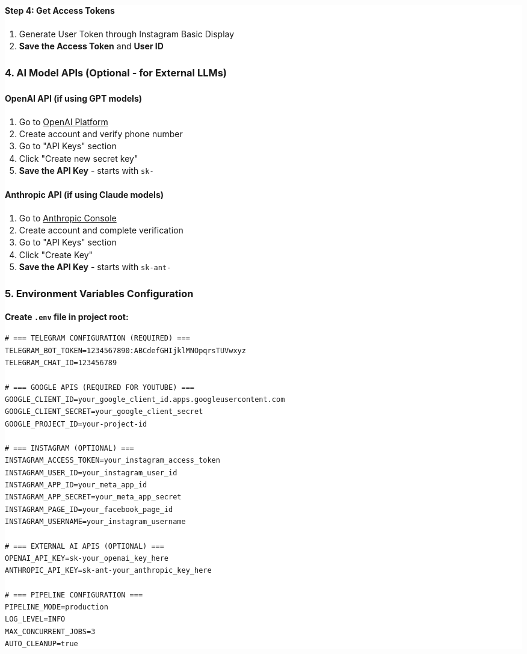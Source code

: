 #### Step 4: Get Access Tokens
1. Generate User Token through Instagram Basic Display
2. **Save the Access Token** and **User ID**

### 4. AI Model APIs (Optional - for External LLMs)

#### OpenAI API (if using GPT models)
1. Go to [OpenAI Platform](https://platform.openai.com/)
2. Create account and verify phone number
3. Go to "API Keys" section
4. Click "Create new secret key"
5. **Save the API Key** - starts with `sk-`

#### Anthropic API (if using Claude models)
1. Go to [Anthropic Console](https://console.anthropic.com/)
2. Create account and complete verification
3. Go to "API Keys" section
4. Click "Create Key"
5. **Save the API Key** - starts with `sk-ant-`

### 5. Environment Variables Configuration

**Create `.env` file in project root:**
```env
# === TELEGRAM CONFIGURATION (REQUIRED) ===
TELEGRAM_BOT_TOKEN=1234567890:ABCdefGHIjklMNOpqrsTUVwxyz
TELEGRAM_CHAT_ID=123456789

# === GOOGLE APIS (REQUIRED FOR YOUTUBE) ===
GOOGLE_CLIENT_ID=your_google_client_id.apps.googleusercontent.com
GOOGLE_CLIENT_SECRET=your_google_client_secret
GOOGLE_PROJECT_ID=your-project-id

# === INSTAGRAM (OPTIONAL) ===
INSTAGRAM_ACCESS_TOKEN=your_instagram_access_token
INSTAGRAM_USER_ID=your_instagram_user_id
INSTAGRAM_APP_ID=your_meta_app_id
INSTAGRAM_APP_SECRET=your_meta_app_secret
INSTAGRAM_PAGE_ID=your_facebook_page_id
INSTAGRAM_USERNAME=your_instagram_username

# === EXTERNAL AI APIS (OPTIONAL) ===
OPENAI_API_KEY=sk-your_openai_key_here
ANTHROPIC_API_KEY=sk-ant-your_anthropic_key_here

# === PIPELINE CONFIGURATION ===
PIPELINE_MODE=production
LOG_LEVEL=INFO
MAX_CONCURRENT_JOBS=3
AUTO_CLEANUP=true
```
